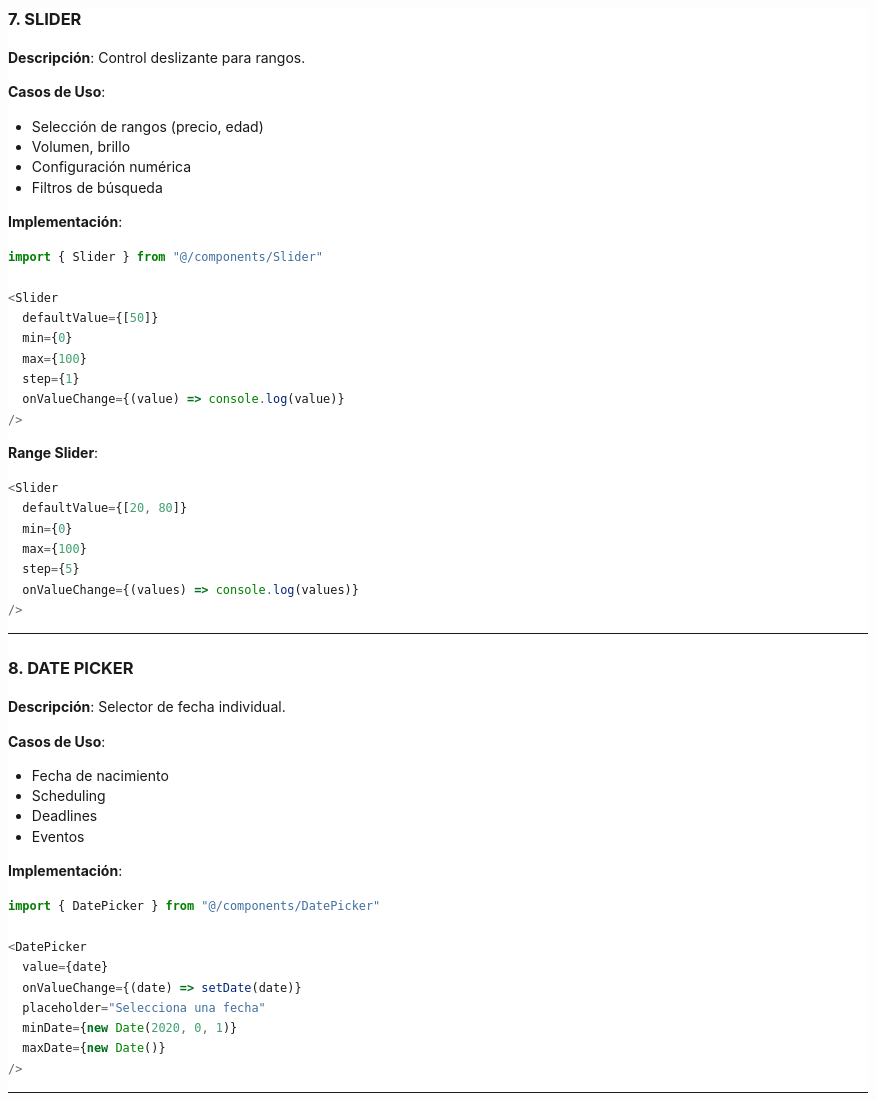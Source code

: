 
### 7. SLIDER

**Descripción**: Control deslizante para rangos.

**Casos de Uso**:
- Selección de rangos (precio, edad)
- Volumen, brillo
- Configuración numérica
- Filtros de búsqueda

**Implementación**:
```typescript
import { Slider } from "@/components/Slider"

<Slider
  defaultValue={[50]}
  min={0}
  max={100}
  step={1}
  onValueChange={(value) => console.log(value)}
/>
```

**Range Slider**:
```typescript
<Slider
  defaultValue={[20, 80]}
  min={0}
  max={100}
  step={5}
  onValueChange={(values) => console.log(values)}
/>
```

---

### 8. DATE PICKER

**Descripción**: Selector de fecha individual.

**Casos de Uso**:
- Fecha de nacimiento
- Scheduling
- Deadlines
- Eventos

**Implementación**:
```typescript
import { DatePicker } from "@/components/DatePicker"

<DatePicker
  value={date}
  onValueChange={(date) => setDate(date)}
  placeholder="Selecciona una fecha"
  minDate={new Date(2020, 0, 1)}
  maxDate={new Date()}
/>
```

---